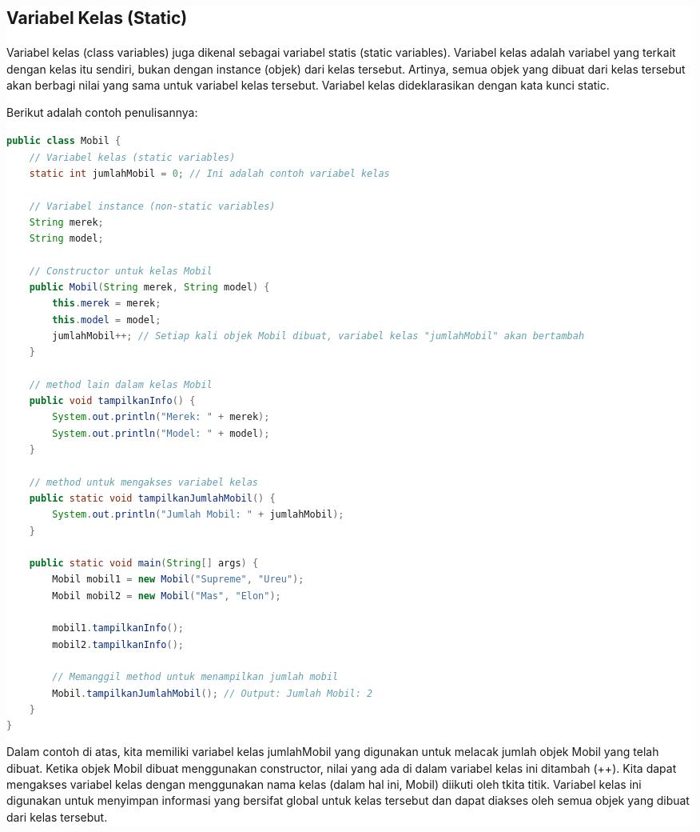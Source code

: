## Variabel Kelas (Static)
Variabel kelas (class variables) juga dikenal sebagai variabel statis (static variables). Variabel kelas adalah variabel yang terkait dengan kelas itu sendiri, bukan dengan instance (objek) dari kelas tersebut. Artinya, semua objek yang dibuat dari kelas tersebut akan berbagi nilai yang sama untuk variabel kelas tersebut. Variabel kelas dideklarasikan dengan kata kunci static.

Berikut adalah contoh penulisannya:

```java
public class Mobil {
    // Variabel kelas (static variables)
    static int jumlahMobil = 0; // Ini adalah contoh variabel kelas

    // Variabel instance (non-static variables)
    String merek;
    String model;

    // Constructor untuk kelas Mobil
    public Mobil(String merek, String model) {
        this.merek = merek;
        this.model = model;
        jumlahMobil++; // Setiap kali objek Mobil dibuat, variabel kelas "jumlahMobil" akan bertambah
    }

    // method lain dalam kelas Mobil
    public void tampilkanInfo() {
        System.out.println("Merek: " + merek);
        System.out.println("Model: " + model);
    }

    // method untuk mengakses variabel kelas
    public static void tampilkanJumlahMobil() {
        System.out.println("Jumlah Mobil: " + jumlahMobil);
    }

    public static void main(String[] args) {
        Mobil mobil1 = new Mobil("Supreme", "Ureu");
        Mobil mobil2 = new Mobil("Mas", "Elon");

        mobil1.tampilkanInfo();
        mobil2.tampilkanInfo();

        // Memanggil method untuk menampilkan jumlah mobil
        Mobil.tampilkanJumlahMobil(); // Output: Jumlah Mobil: 2
    }
}
```  
Dalam contoh di atas, kita memiliki variabel kelas jumlahMobil yang digunakan untuk melacak jumlah objek Mobil yang telah dibuat. Ketika objek Mobil dibuat menggunakan constructor, nilai yang ada di dalam variabel kelas ini ditambah (++). Kita dapat mengakses variabel kelas dengan menggunakan nama kelas (dalam hal ini, Mobil) diikuti oleh tkita titik. Variabel kelas ini digunakan untuk menyimpan informasi yang bersifat global untuk kelas tersebut dan dapat diakses oleh semua objek yang dibuat dari kelas tersebut.
